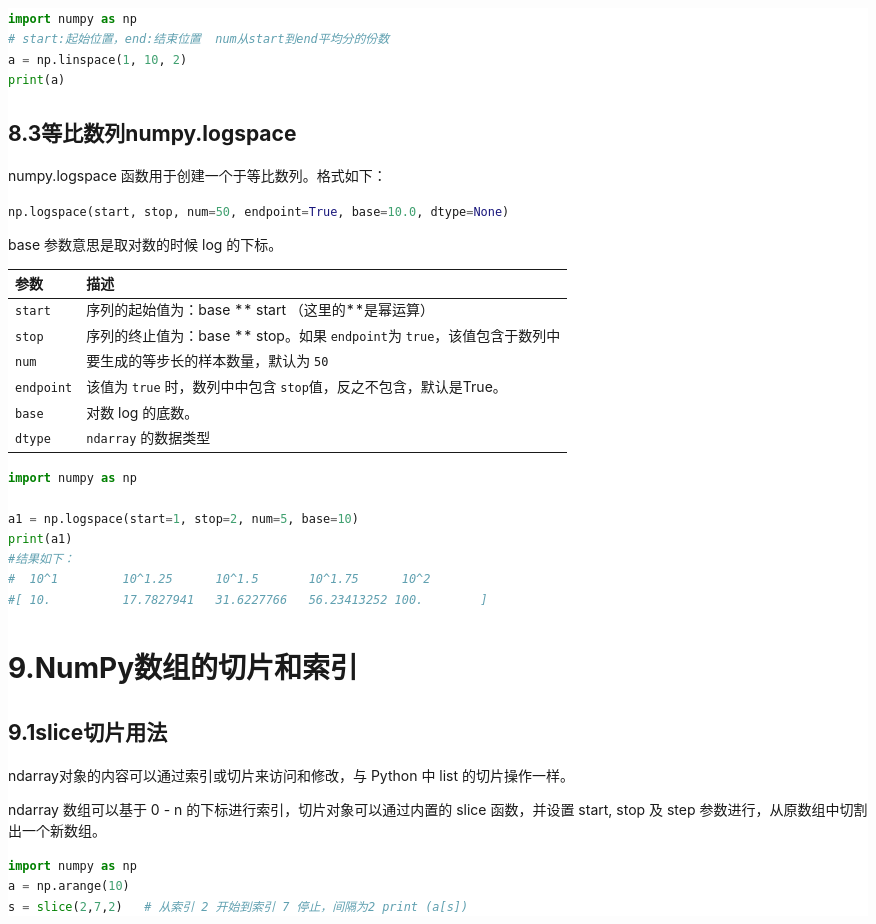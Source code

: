 ```python
import numpy as np
# start:起始位置，end:结束位置  num从start到end平均分的份数
a = np.linspace(1, 10, 2)
print(a)
```

## 8.3等比数列numpy.logspace

numpy.logspace 函数用于创建一个于等比数列。格式如下：

```python
np.logspace(start, stop, num=50, endpoint=True, base=10.0, dtype=None)
```

base 参数意思是取对数的时候 log 的下标。

| 参数         | 描述                                                                         |
| :----------- | :--------------------------------------------------------------------------- |
| `start`    | 序列的起始值为：base ** start （这里的**是幂运算）                           |
| `stop`     | 序列的终止值为：base ** stop。如果 `endpoint`为 `true`，该值包含于数列中 |
| `num`      | 要生成的等步长的样本数量，默认为 `50`                                      |
| `endpoint` | 该值为 `true` 时，数列中中包含 `stop`值，反之不包含，默认是True。        |
| `base`     | 对数 log 的底数。                                                            |
| `dtype`    | `ndarray` 的数据类型                                                       |

```python
import numpy as np

a1 = np.logspace(start=1, stop=2, num=5, base=10)
print(a1)
#结果如下：
#  10^1         10^1.25      10^1.5       10^1.75      10^2
#[ 10.          17.7827941   31.6227766   56.23413252 100.        ]
```

# 9.NumPy数组的切片和索引

## 9.1slice切片用法

ndarray对象的内容可以通过索引或切片来访问和修改，与 Python 中 list 的切片操作一样。

ndarray 数组可以基于 0 - n 的下标进行索引，切片对象可以通过内置的 slice 函数，并设置 start, stop 及 step 参数进行，从原数组中切割出一个新数组。

```python
import numpy as np  
a = np.arange(10) 
s = slice(2,7,2)   # 从索引 2 开始到索引 7 停止，间隔为2 print (a[s])
```
